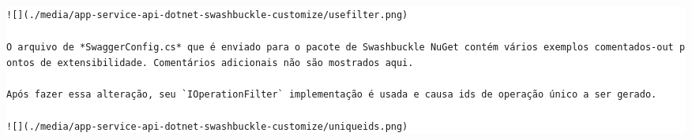     ![](./media/app-service-api-dotnet-swashbuckle-customize/usefilter.png)

    O arquivo de *SwaggerConfig.cs* que é enviado para o pacote de Swashbuckle NuGet contém vários exemplos comentados-out pontos de extensibilidade. Comentários adicionais não são mostrados aqui. 

    Após fazer essa alteração, seu `IOperationFilter` implementação é usada e causa ids de operação único a ser gerado.
 
    ![](./media/app-service-api-dotnet-swashbuckle-customize/uniqueids.png)
